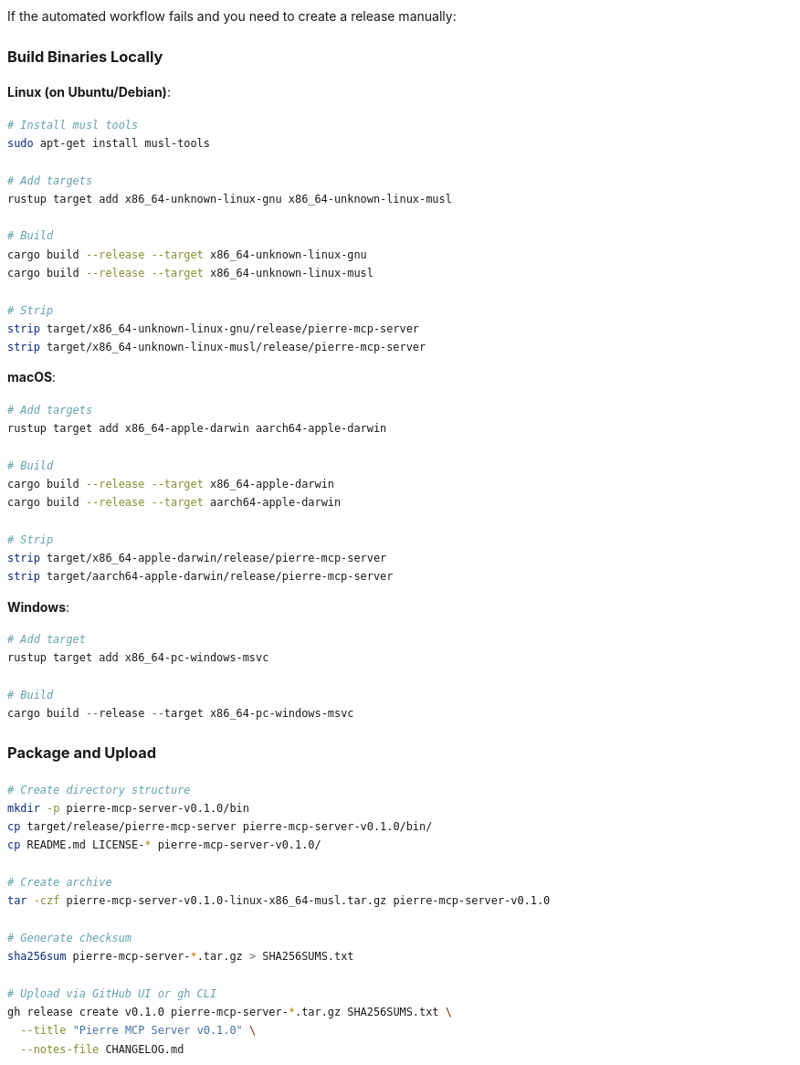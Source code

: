 If the automated workflow fails and you need to create a release manually:

### Build Binaries Locally

**Linux (on Ubuntu/Debian)**:
```bash
# Install musl tools
sudo apt-get install musl-tools

# Add targets
rustup target add x86_64-unknown-linux-gnu x86_64-unknown-linux-musl

# Build
cargo build --release --target x86_64-unknown-linux-gnu
cargo build --release --target x86_64-unknown-linux-musl

# Strip
strip target/x86_64-unknown-linux-gnu/release/pierre-mcp-server
strip target/x86_64-unknown-linux-musl/release/pierre-mcp-server
```

**macOS**:
```bash
# Add targets
rustup target add x86_64-apple-darwin aarch64-apple-darwin

# Build
cargo build --release --target x86_64-apple-darwin
cargo build --release --target aarch64-apple-darwin

# Strip
strip target/x86_64-apple-darwin/release/pierre-mcp-server
strip target/aarch64-apple-darwin/release/pierre-mcp-server
```

**Windows**:
```powershell
# Add target
rustup target add x86_64-pc-windows-msvc

# Build
cargo build --release --target x86_64-pc-windows-msvc
```

### Package and Upload

```bash
# Create directory structure
mkdir -p pierre-mcp-server-v0.1.0/bin
cp target/release/pierre-mcp-server pierre-mcp-server-v0.1.0/bin/
cp README.md LICENSE-* pierre-mcp-server-v0.1.0/

# Create archive
tar -czf pierre-mcp-server-v0.1.0-linux-x86_64-musl.tar.gz pierre-mcp-server-v0.1.0

# Generate checksum
sha256sum pierre-mcp-server-*.tar.gz > SHA256SUMS.txt

# Upload via GitHub UI or gh CLI
gh release create v0.1.0 pierre-mcp-server-*.tar.gz SHA256SUMS.txt \
  --title "Pierre MCP Server v0.1.0" \
  --notes-file CHANGELOG.md
```
